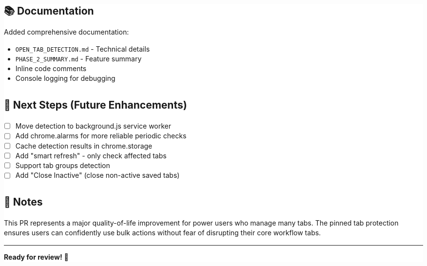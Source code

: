 ## 📚 Documentation

Added comprehensive documentation:
- `OPEN_TAB_DETECTION.md` - Technical details
- `PHASE_2_SUMMARY.md` - Feature summary
- Inline code comments
- Console logging for debugging

## 🎯 Next Steps (Future Enhancements)

- [ ] Move detection to background.js service worker
- [ ] Add chrome.alarms for more reliable periodic checks
- [ ] Cache detection results in chrome.storage
- [ ] Add "smart refresh" - only check affected tabs
- [ ] Support tab groups detection
- [ ] Add "Close Inactive" (close non-active saved tabs)

## 🙏 Notes

This PR represents a major quality-of-life improvement for power users who manage many tabs. The pinned tab protection ensures users can confidently use bulk actions without fear of disrupting their core workflow tabs.

---

**Ready for review!** 🎉
